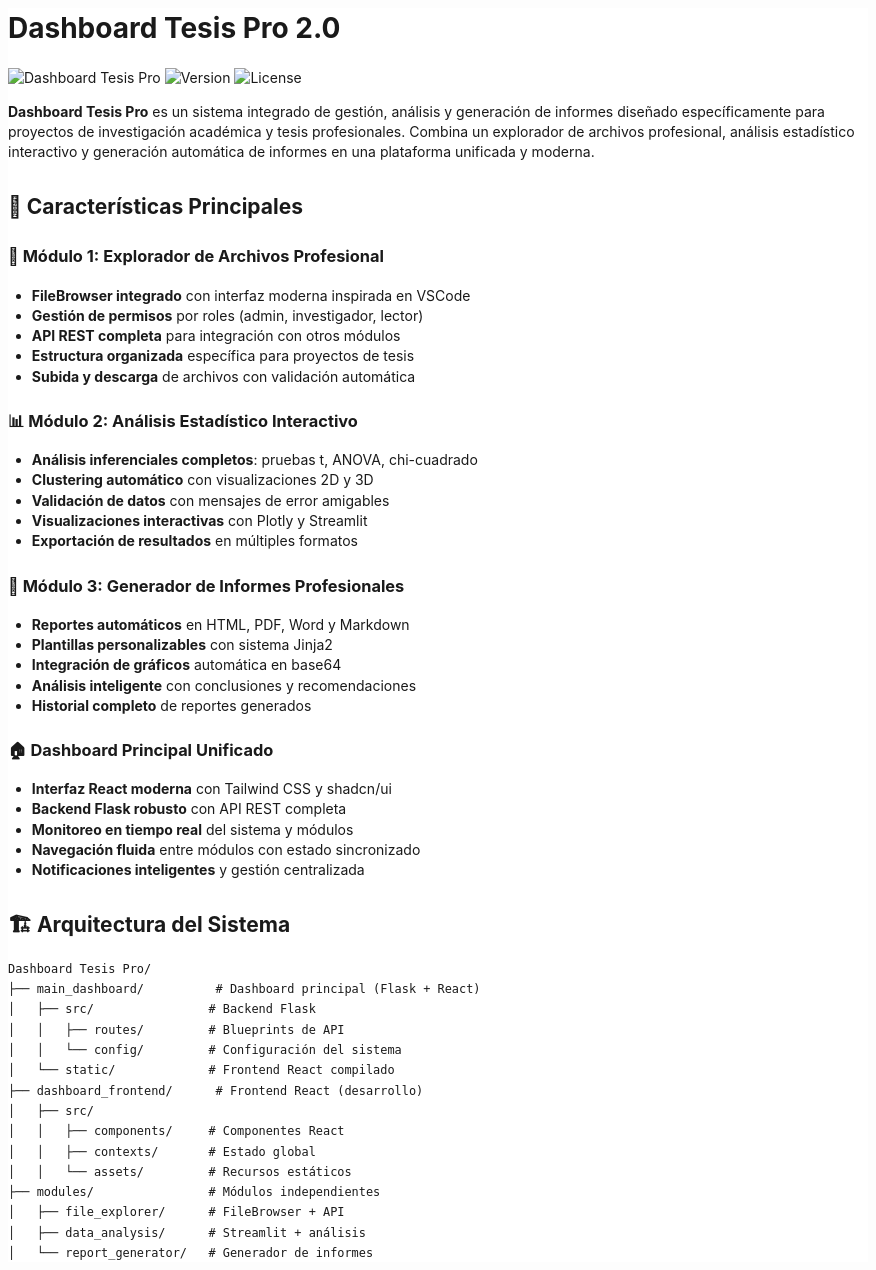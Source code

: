 # Dashboard Tesis Pro 2.0

![Dashboard Tesis Pro](https://img.shields.io/badge/Dashboard-Tesis%20Pro-blue?style=for-the-badge&logo=react)
![Version](https://img.shields.io/badge/version-2.0.0-green?style=for-the-badge)
![License](https://img.shields.io/badge/license-MIT-orange?style=for-the-badge)

**Dashboard Tesis Pro** es un sistema integrado de gestión, análisis y generación de informes diseñado específicamente para proyectos de investigación académica y tesis profesionales. Combina un explorador de archivos profesional, análisis estadístico interactivo y generación automática de informes en una plataforma unificada y moderna.

## 🚀 Características Principales

### 📁 **Módulo 1: Explorador de Archivos Profesional**
- **FileBrowser integrado** con interfaz moderna inspirada en VSCode
- **Gestión de permisos** por roles (admin, investigador, lector)
- **API REST completa** para integración con otros módulos
- **Estructura organizada** específica para proyectos de tesis
- **Subida y descarga** de archivos con validación automática

### 📊 **Módulo 2: Análisis Estadístico Interactivo**
- **Análisis inferenciales completos**: pruebas t, ANOVA, chi-cuadrado
- **Clustering automático** con visualizaciones 2D y 3D
- **Validación de datos** con mensajes de error amigables
- **Visualizaciones interactivas** con Plotly y Streamlit
- **Exportación de resultados** en múltiples formatos

### 📄 **Módulo 3: Generador de Informes Profesionales**
- **Reportes automáticos** en HTML, PDF, Word y Markdown
- **Plantillas personalizables** con sistema Jinja2
- **Integración de gráficos** automática en base64
- **Análisis inteligente** con conclusiones y recomendaciones
- **Historial completo** de reportes generados

### 🏠 **Dashboard Principal Unificado**
- **Interfaz React moderna** con Tailwind CSS y shadcn/ui
- **Backend Flask robusto** con API REST completa
- **Monitoreo en tiempo real** del sistema y módulos
- **Navegación fluida** entre módulos con estado sincronizado
- **Notificaciones inteligentes** y gestión centralizada

## 🏗️ Arquitectura del Sistema

```
Dashboard Tesis Pro/
├── main_dashboard/          # Dashboard principal (Flask + React)
│   ├── src/                # Backend Flask
│   │   ├── routes/         # Blueprints de API
│   │   └── config/         # Configuración del sistema
│   └── static/             # Frontend React compilado
├── dashboard_frontend/      # Frontend React (desarrollo)
│   ├── src/
│   │   ├── components/     # Componentes React
│   │   ├── contexts/       # Estado global
│   │   └── assets/         # Recursos estáticos
├── modules/                # Módulos independientes
│   ├── file_explorer/      # FileBrowser + API
│   ├── data_analysis/      # Streamlit + análisis
│   └── report_generator/   # Generador de informes
```